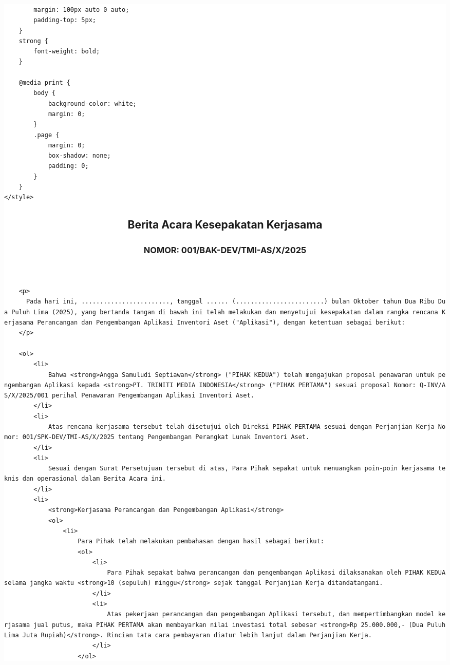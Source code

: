             margin: 100px auto 0 auto;
            padding-top: 5px;
        }
        strong {
            font-weight: bold;
        }

        @media print {
            body {
                background-color: white;
                margin: 0;
            }
            .page {
                margin: 0;
                box-shadow: none;
                padding: 0;
            }
        }
    </style>
</head>
<body>
    <div class="page">
        <header>
            <h2>Berita Acara Kesepakatan Kerjasama</h2>
            <h3>NOMOR: 001/BAK-DEV/TMI-AS/X/2025</h3>
        </header>

        <p>
          Pada hari ini, ........................, tanggal ...... (........................) bulan Oktober tahun Dua Ribu Dua Puluh Lima (2025), yang bertanda tangan di bawah ini telah melakukan dan menyetujui kesepakatan dalam rangka rencana Kerjasama Perancangan dan Pengembangan Aplikasi Inventori Aset ("Aplikasi"), dengan ketentuan sebagai berikut:
        </p>

        <ol>
            <li>
                Bahwa <strong>Angga Samuludi Septiawan</strong> ("PIHAK KEDUA") telah mengajukan proposal penawaran untuk pengembangan Aplikasi kepada <strong>PT. TRINITI MEDIA INDONESIA</strong> ("PIHAK PERTAMA") sesuai proposal Nomor: Q-INV/AS/X/2025/001 perihal Penawaran Pengembangan Aplikasi Inventori Aset.
            </li>
            <li>
                Atas rencana kerjasama tersebut telah disetujui oleh Direksi PIHAK PERTAMA sesuai dengan Perjanjian Kerja Nomor: 001/SPK-DEV/TMI-AS/X/2025 tentang Pengembangan Perangkat Lunak Inventori Aset.
            </li>
            <li>
                Sesuai dengan Surat Persetujuan tersebut di atas, Para Pihak sepakat untuk menuangkan poin-poin kerjasama teknis dan operasional dalam Berita Acara ini.
            </li>
            <li>
                <strong>Kerjasama Perancangan dan Pengembangan Aplikasi</strong>
                <ol>
                    <li>
                        Para Pihak telah melakukan pembahasan dengan hasil sebagai berikut:
                        <ol>
                            <li>
                                Para Pihak sepakat bahwa perancangan dan pengembangan Aplikasi dilaksanakan oleh PIHAK KEDUA selama jangka waktu <strong>10 (sepuluh) minggu</strong> sejak tanggal Perjanjian Kerja ditandatangani.
                            </li>
                            <li>
                                Atas pekerjaan perancangan dan pengembangan Aplikasi tersebut, dan mempertimbangkan model kerjasama jual putus, maka PIHAK PERTAMA akan membayarkan nilai investasi total sebesar <strong>Rp 25.000.000,- (Dua Puluh Lima Juta Rupiah)</strong>. Rincian tata cara pembayaran diatur lebih lanjut dalam Perjanjian Kerja.
                            </li>
                        </ol>